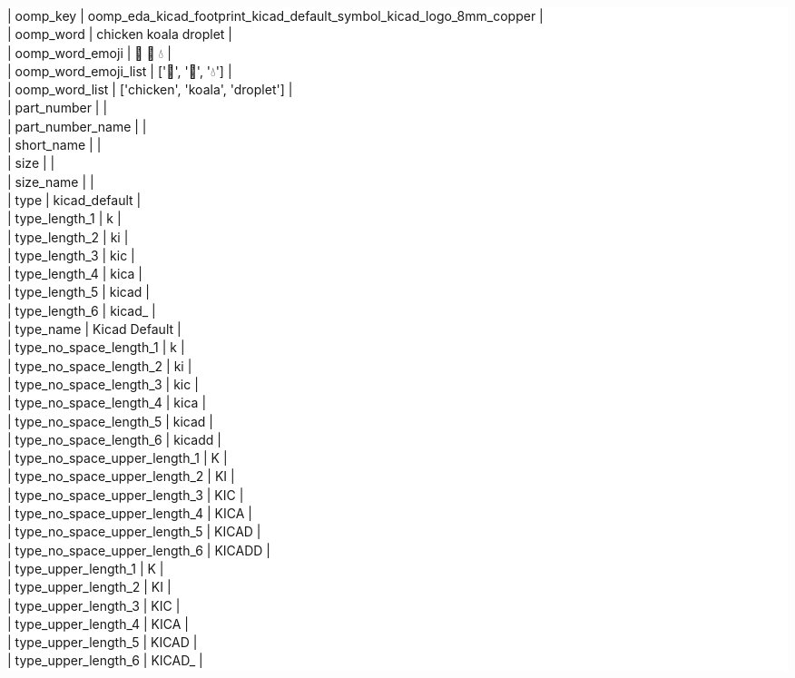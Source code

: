 | oomp_key | oomp_eda_kicad_footprint_kicad_default_symbol_kicad_logo_8mm_copper |  
| oomp_word | chicken koala droplet |  
| oomp_word_emoji | :chicken: :koala: :droplet: |  
| oomp_word_emoji_list | [':chicken:', ':koala:', ':droplet:'] |  
| oomp_word_list | ['chicken', 'koala', 'droplet'] |  
| part_number |  |  
| part_number_name |  |  
| short_name |  |  
| size |  |  
| size_name |  |  
| type | kicad_default |  
| type_length_1 | k |  
| type_length_2 | ki |  
| type_length_3 | kic |  
| type_length_4 | kica |  
| type_length_5 | kicad |  
| type_length_6 | kicad_ |  
| type_name | Kicad Default |  
| type_no_space_length_1 | k |  
| type_no_space_length_2 | ki |  
| type_no_space_length_3 | kic |  
| type_no_space_length_4 | kica |  
| type_no_space_length_5 | kicad |  
| type_no_space_length_6 | kicadd |  
| type_no_space_upper_length_1 | K |  
| type_no_space_upper_length_2 | KI |  
| type_no_space_upper_length_3 | KIC |  
| type_no_space_upper_length_4 | KICA |  
| type_no_space_upper_length_5 | KICAD |  
| type_no_space_upper_length_6 | KICADD |  
| type_upper_length_1 | K |  
| type_upper_length_2 | KI |  
| type_upper_length_3 | KIC |  
| type_upper_length_4 | KICA |  
| type_upper_length_5 | KICAD |  
| type_upper_length_6 | KICAD_ |  
